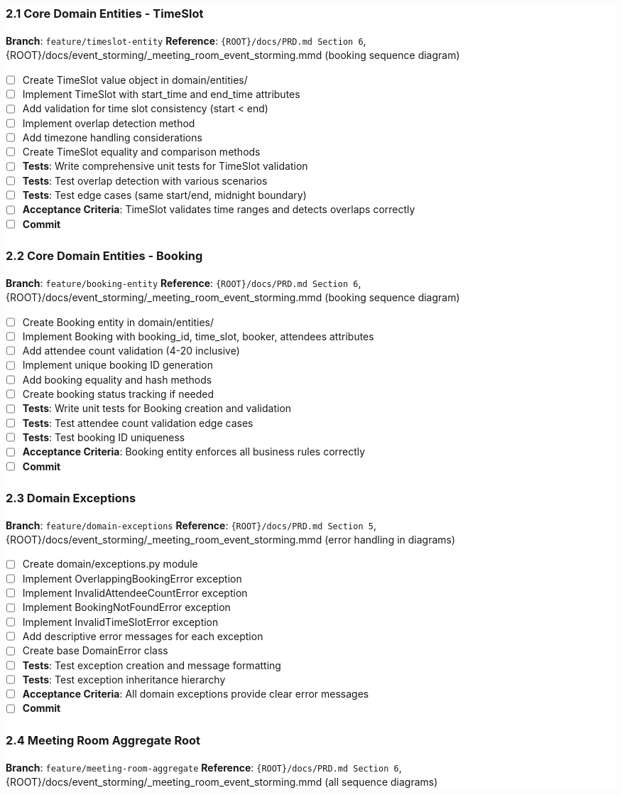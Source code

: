 ### 2.1 Core Domain Entities - TimeSlot
**Branch**: `feature/timeslot-entity`
**Reference**: `{ROOT}/docs/PRD.md Section 6`, {ROOT}/docs/event_storming/_meeting_room_event_storming.mmd (booking sequence diagram)

- [ ] Create TimeSlot value object in domain/entities/
- [ ] Implement TimeSlot with start_time and end_time attributes
- [ ] Add validation for time slot consistency (start < end)
- [ ] Implement overlap detection method
- [ ] Add timezone handling considerations
- [ ] Create TimeSlot equality and comparison methods
- [ ] **Tests**: Write comprehensive unit tests for TimeSlot validation
- [ ] **Tests**: Test overlap detection with various scenarios
- [ ] **Tests**: Test edge cases (same start/end, midnight boundary)
- [ ] **Acceptance Criteria**: TimeSlot validates time ranges and detects overlaps correctly
- [ ] **Commit**

### 2.2 Core Domain Entities - Booking
**Branch**: `feature/booking-entity`
**Reference**: `{ROOT}/docs/PRD.md Section 6`, {ROOT}/docs/event_storming/_meeting_room_event_storming.mmd (booking sequence diagram)

- [ ] Create Booking entity in domain/entities/
- [ ] Implement Booking with booking_id, time_slot, booker, attendees attributes
- [ ] Add attendee count validation (4-20 inclusive)
- [ ] Implement unique booking ID generation
- [ ] Add booking equality and hash methods
- [ ] Create booking status tracking if needed
- [ ] **Tests**: Write unit tests for Booking creation and validation
- [ ] **Tests**: Test attendee count validation edge cases
- [ ] **Tests**: Test booking ID uniqueness
- [ ] **Acceptance Criteria**: Booking entity enforces all business rules correctly
- [ ] **Commit**

### 2.3 Domain Exceptions
**Branch**: `feature/domain-exceptions`
**Reference**: `{ROOT}/docs/PRD.md Section 5`, {ROOT}/docs/event_storming/_meeting_room_event_storming.mmd (error handling in diagrams)

- [ ] Create domain/exceptions.py module
- [ ] Implement OverlappingBookingError exception
- [ ] Implement InvalidAttendeeCountError exception
- [ ] Implement BookingNotFoundError exception
- [ ] Implement InvalidTimeSlotError exception
- [ ] Add descriptive error messages for each exception
- [ ] Create base DomainError class
- [ ] **Tests**: Test exception creation and message formatting
- [ ] **Tests**: Test exception inheritance hierarchy
- [ ] **Acceptance Criteria**: All domain exceptions provide clear error messages
- [ ] **Commit**

### 2.4 Meeting Room Aggregate Root
**Branch**: `feature/meeting-room-aggregate`
**Reference**: `{ROOT}/docs/PRD.md Section 6`, {ROOT}/docs/event_storming/_meeting_room_event_storming.mmd (all sequence diagrams)
